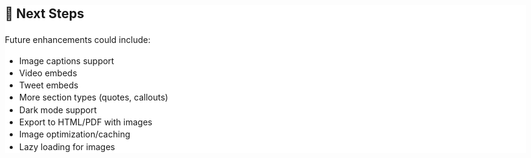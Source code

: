 ## 🚀 Next Steps

Future enhancements could include:

- Image captions support
- Video embeds
- Tweet embeds
- More section types (quotes, callouts)
- Dark mode support
- Export to HTML/PDF with images
- Image optimization/caching
- Lazy loading for images
